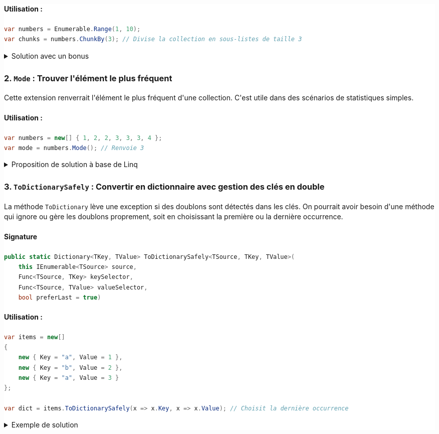 #### Utilisation :

```csharp
var numbers = Enumerable.Range(1, 10);
var chunks = numbers.ChunkBy(3); // Divise la collection en sous-listes de taille 3
```

<details><summary>Solution avec un bonus</summary></details>

### 2. **`Mode` : Trouver l'élément le plus fréquent**

Cette extension renverrait l'élément le plus fréquent d'une collection. C'est utile dans des scénarios de statistiques
simples.

#### Utilisation :

```csharp
var numbers = new[] { 1, 2, 2, 3, 3, 3, 4 };
var mode = numbers.Mode(); // Renvoie 3
```

<details><summary>Proposition de solution à base de Linq</summary></details>

### 3. **`ToDictionarySafely` : Convertir en dictionnaire avec gestion des clés en double**

La méthode `ToDictionary` lève une exception si des doublons sont détectés dans les clés. On pourrait avoir besoin
d'une méthode qui ignore ou gère les doublons proprement, soit en choisissant la première ou la dernière occurrence.

#### Signature
```csharp
public static Dictionary<TKey, TValue> ToDictionarySafely<TSource, TKey, TValue>(
    this IEnumerable<TSource> source,
    Func<TSource, TKey> keySelector,
    Func<TSource, TValue> valueSelector,
    bool preferLast = true)
```

#### Utilisation :

```csharp
var items = new[]
{
    new { Key = "a", Value = 1 },
    new { Key = "b", Value = 2 },
    new { Key = "a", Value = 3 }
};

var dict = items.ToDictionarySafely(x => x.Key, x => x.Value); // Choisit la dernière occurrence
```

<details><summary>Exemple de solution</summary></details>